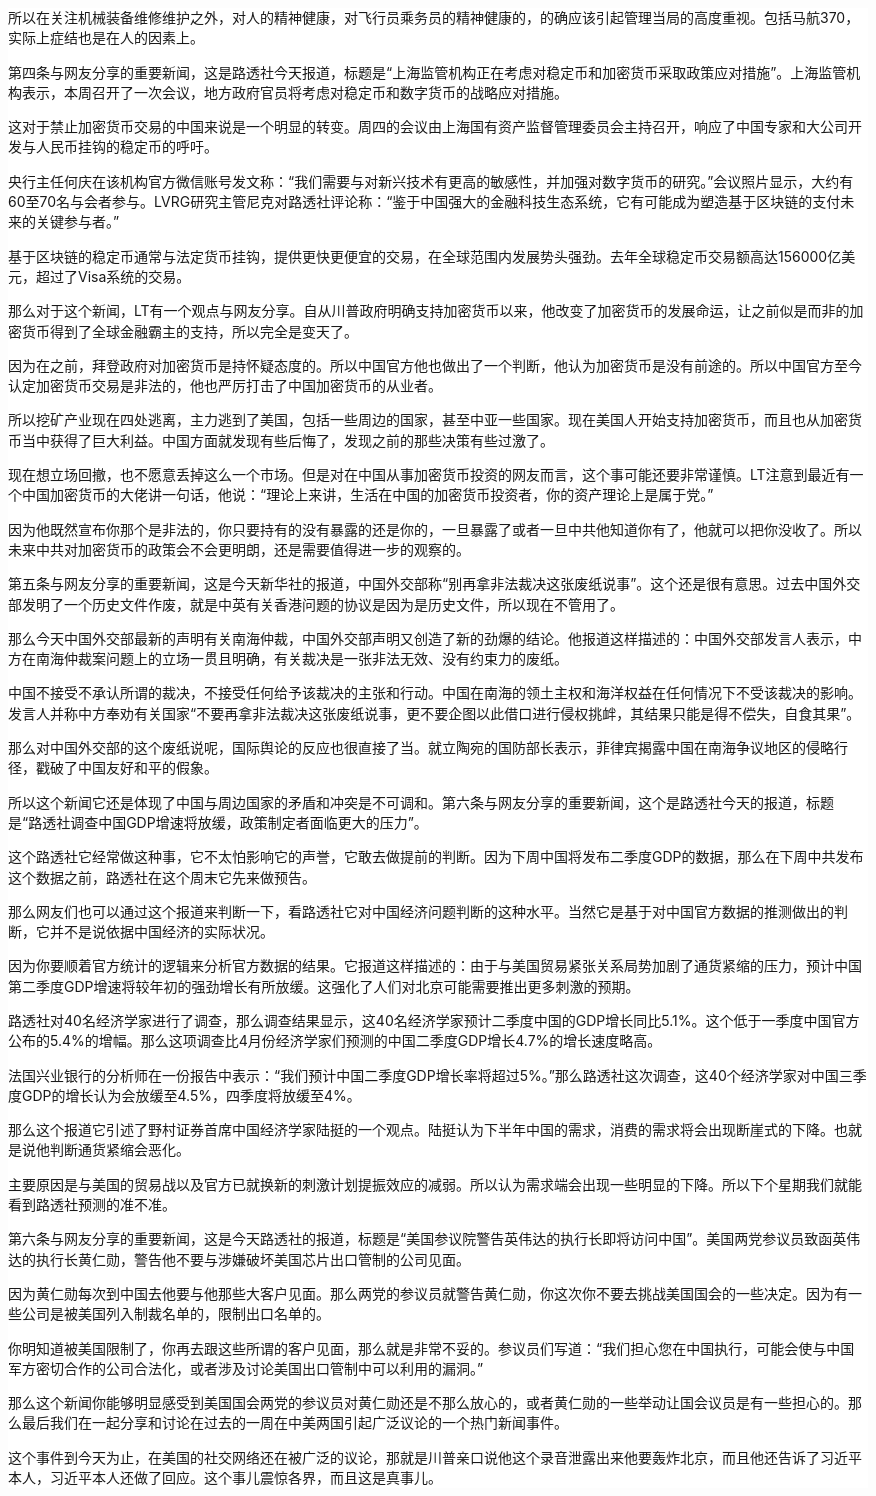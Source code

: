 所以在关注机械装备维修维护之外，对人的精神健康，对飞行员乘务员的精神健康的，的确应该引起管理当局的高度重视。包括马航370，实际上症结也是在人的因素上。

第四条与网友分享的重要新闻，这是路透社今天报道，标题是“上海监管机构正在考虑对稳定币和加密货币采取政策应对措施”。上海监管机构表示，本周召开了一次会议，地方政府官员将考虑对稳定币和数字货币的战略应对措施。

这对于禁止加密货币交易的中国来说是一个明显的转变。周四的会议由上海国有资产监督管理委员会主持召开，响应了中国专家和大公司开发与人民币挂钩的稳定币的呼吁。

央行主任何庆在该机构官方微信账号发文称：“我们需要与对新兴技术有更高的敏感性，并加强对数字货币的研究。”会议照片显示，大约有60至70名与会者参与。LVRG研究主管尼克对路透社评论称：“鉴于中国强大的金融科技生态系统，它有可能成为塑造基于区块链的支付未来的关键参与者。”

基于区块链的稳定币通常与法定货币挂钩，提供更快更便宜的交易，在全球范围内发展势头强劲。去年全球稳定币交易额高达156000亿美元，超过了Visa系统的交易。

那么对于这个新闻，LT有一个观点与网友分享。自从川普政府明确支持加密货币以来，他改变了加密货币的发展命运，让之前似是而非的加密货币得到了全球金融霸主的支持，所以完全是变天了。

因为在之前，拜登政府对加密货币是持怀疑态度的。所以中国官方他也做出了一个判断，他认为加密货币是没有前途的。所以中国官方至今认定加密货币交易是非法的，他也严厉打击了中国加密货币的从业者。

所以挖矿产业现在四处逃离，主力逃到了美国，包括一些周边的国家，甚至中亚一些国家。现在美国人开始支持加密货币，而且也从加密货币当中获得了巨大利益。中国方面就发现有些后悔了，发现之前的那些决策有些过激了。

现在想立场回撤，也不愿意丢掉这么一个市场。但是对在中国从事加密货币投资的网友而言，这个事可能还要非常谨慎。LT注意到最近有一个中国加密货币的大佬讲一句话，他说：“理论上来讲，生活在中国的加密货币投资者，你的资产理论上是属于党。”

因为他既然宣布你那个是非法的，你只要持有的没有暴露的还是你的，一旦暴露了或者一旦中共他知道你有了，他就可以把你没收了。所以未来中共对加密货币的政策会不会更明朗，还是需要值得进一步的观察的。

第五条与网友分享的重要新闻，这是今天新华社的报道，中国外交部称“别再拿非法裁决这张废纸说事”。这个还是很有意思。过去中国外交部发明了一个历史文件作废，就是中英有关香港问题的协议是因为是历史文件，所以现在不管用了。

那么今天中国外交部最新的声明有关南海仲裁，中国外交部声明又创造了新的劲爆的结论。他报道这样描述的：中国外交部发言人表示，中方在南海仲裁案问题上的立场一贯且明确，有关裁决是一张非法无效、没有约束力的废纸。

中国不接受不承认所谓的裁决，不接受任何给予该裁决的主张和行动。中国在南海的领土主权和海洋权益在任何情况下不受该裁决的影响。发言人并称中方奉劝有关国家“不要再拿非法裁决这张废纸说事，更不要企图以此借口进行侵权挑衅，其结果只能是得不偿失，自食其果”。

那么对中国外交部的这个废纸说呢，国际舆论的反应也很直接了当。就立陶宛的国防部长表示，菲律宾揭露中国在南海争议地区的侵略行径，戳破了中国友好和平的假象。

所以这个新闻它还是体现了中国与周边国家的矛盾和冲突是不可调和。第六条与网友分享的重要新闻，这个是路透社今天的报道，标题是“路透社调查中国GDP增速将放缓，政策制定者面临更大的压力”。

这个路透社它经常做这种事，它不太怕影响它的声誉，它敢去做提前的判断。因为下周中国将发布二季度GDP的数据，那么在下周中共发布这个数据之前，路透社在这个周末它先来做预告。

那么网友们也可以通过这个报道来判断一下，看路透社它对中国经济问题判断的这种水平。当然它是基于对中国官方数据的推测做出的判断，它并不是说依据中国经济的实际状况。

因为你要顺着官方统计的逻辑来分析官方数据的结果。它报道这样描述的：由于与美国贸易紧张关系局势加剧了通货紧缩的压力，预计中国第二季度GDP增速将较年初的强劲增长有所放缓。这强化了人们对北京可能需要推出更多刺激的预期。

路透社对40名经济学家进行了调查，那么调查结果显示，这40名经济学家预计二季度中国的GDP增长同比5.1%。这个低于一季度中国官方公布的5.4%的增幅。那么这项调查比4月份经济学家们预测的中国二季度GDP增长4.7%的增长速度略高。

法国兴业银行的分析师在一份报告中表示：“我们预计中国二季度GDP增长率将超过5%。”那么路透社这次调查，这40个经济学家对中国三季度GDP的增长认为会放缓至4.5%，四季度将放缓至4%。

那么这个报道它引述了野村证券首席中国经济学家陆挺的一个观点。陆挺认为下半年中国的需求，消费的需求将会出现断崖式的下降。也就是说他判断通货紧缩会恶化。

主要原因是与美国的贸易战以及官方已就换新的刺激计划提振效应的减弱。所以认为需求端会出现一些明显的下降。所以下个星期我们就能看到路透社预测的准不准。

第六条与网友分享的重要新闻，这是今天路透社的报道，标题是“美国参议院警告英伟达的执行长即将访问中国”。美国两党参议员致函英伟达的执行长黄仁勋，警告他不要与涉嫌破坏美国芯片出口管制的公司见面。

因为黄仁勋每次到中国去他要与他那些大客户见面。那么两党的参议员就警告黄仁勋，你这次你不要去挑战美国国会的一些决定。因为有一些公司是被美国列入制裁名单的，限制出口名单的。

你明知道被美国限制了，你再去跟这些所谓的客户见面，那么就是非常不妥的。参议员们写道：“我们担心您在中国执行，可能会使与中国军方密切合作的公司合法化，或者涉及讨论美国出口管制中可以利用的漏洞。”

那么这个新闻你能够明显感受到美国国会两党的参议员对黄仁勋还是不那么放心的，或者黄仁勋的一些举动让国会议员是有一些担心的。那么最后我们在一起分享和讨论在过去的一周在中美两国引起广泛议论的一个热门新闻事件。

这个事件到今天为止，在美国的社交网络还在被广泛的议论，那就是川普亲口说他这个录音泄露出来他要轰炸北京，而且他还告诉了习近平本人，习近平本人还做了回应。这个事儿震惊各界，而且这是真事儿。
